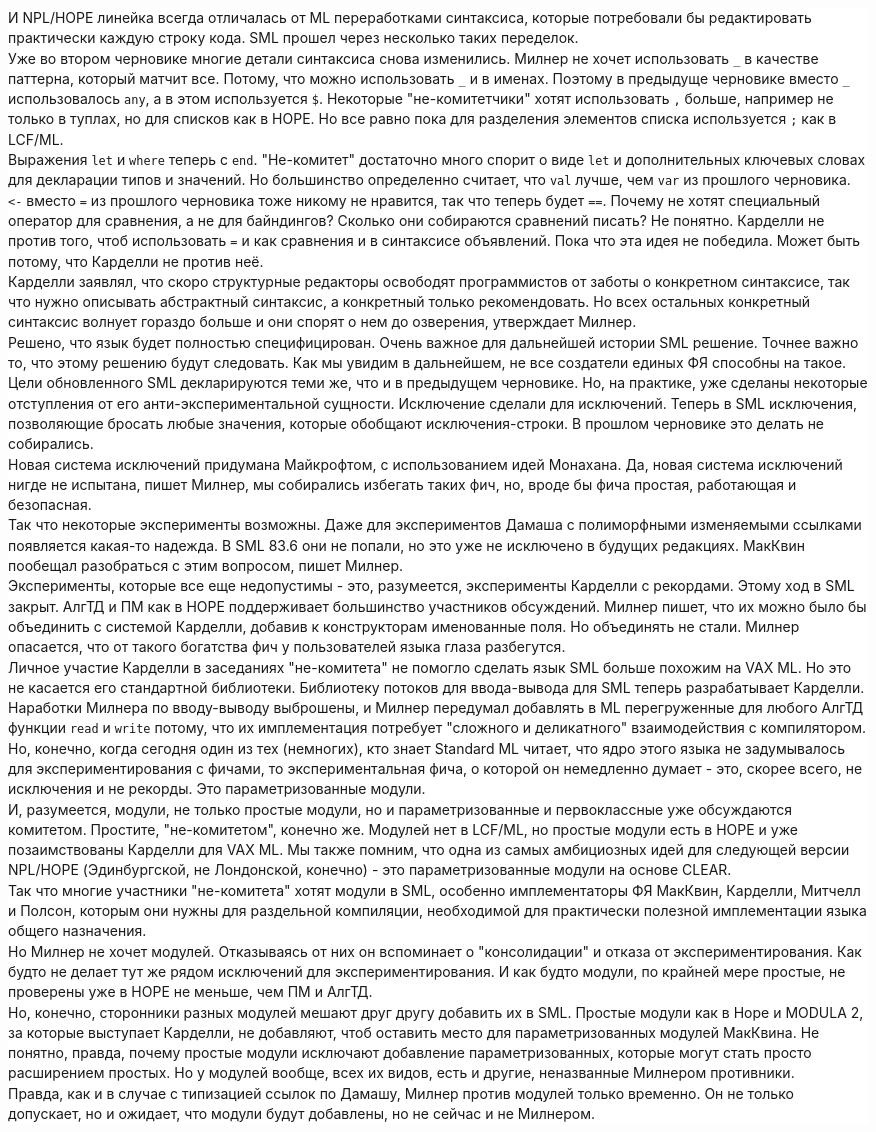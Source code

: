 И NPL/HOPE линейка всегда отличалась от ML переработками синтаксиса, которые потребовали бы редактировать практически каждую строку кода. SML прошел через несколько таких переделок.   
Уже во втором черновике многие детали синтаксиса снова изменились. Милнер не хочет использовать `_` в качестве паттерна, который матчит все. Потому, что можно использовать `_` и в именах. Поэтому в предыдуще черновике вместо `_` использовалось `any`, а в этом используется `$`. Некоторые "не-комитетчики" хотят использовать `,` больше, например не только в туплах, но для списков как в HOPE. Но все равно пока для разделения элементов списка используется `;` как в LCF/ML.   
Выражения `let` и `where` теперь с `end`. "Не-комитет" достаточно много спорит о виде `let` и дополнительных ключевых словах для декларации типов и значений. Но большинство определенно считает, что `val` лучше, чем `var` из прошлого черновика.   
`<-` вместо `=` из прошлого черновика тоже никому не нравится, так что теперь будет `==`. Почему не хотят специальный оператор для сравнения, а не для байндингов? Сколько они собираются сравнений писать? Не понятно. Карделли не против того, чтоб использовать `=` и как сравнения и в синтаксисе объявлений. Пока что эта идея не победила. Может быть потому, что Карделли не против неё.   
Карделли заявлял, что скоро структурные редакторы освободят программистов от заботы о конкретном синтаксисе, так что нужно описывать абстрактный синтаксис, а конкретный только рекомендовать. Но всех остальных конкретный синтаксис волнует гораздо больше и они спорят о нем до озверения, утверждает Милнер.   
Решено, что язык будет полностью специфицирован. Очень важное для дальнейшей истории SML решение. Точнее важно то, что этому решению будут следовать. Как мы увидим в дальнейшем, не все создатели единых ФЯ способны на такое.   
Цели обновленного SML декларируются теми же, что и в предыдущем черновике. Но, на практике, уже сделаны некоторые отступления от его анти-экспериментальной сущности. Исключение сделали для исключений. Теперь в SML исключения, позволяющие бросать любые значения, которые обобщают исключения-строки. В прошлом черновике это делать не собирались.   
Новая система исключений придумана Майкрофтом, с использованием идей Монахана. Да, новая система исключений нигде не испытана, пишет Милнер, мы собирались избегать таких фич, но, вроде бы фича простая, работающая и безопасная.   
Так что некоторые эксперименты возможны. Даже для экспериментов Дамаша с полиморфными изменяемыми ссылками появляется какая-то надежда. В SML 83.6 они не попали, но это уже не исключено в будущих редакциях. МакКвин пообещал разобраться с этим вопросом, пишет Милнер.   
Эксперименты, которые все еще недопустимы - это, разумеется, эксперименты Карделли с рекордами. Этому ход в SML закрыт. АлгТД и ПМ как в HOPE поддерживает большинство участников обсуждений. Милнер пишет, что их можно было бы объединить с системой Карделли, добавив к конструкторам именованные поля. Но объединять не стали. Милнер опасается, что от такого богатства фич у пользователей языка глаза разбегутся.   
Личное участие Карделли в заседаниях "не-комитета" не помогло сделать язык SML больше похожим на VAX ML. Но это не касается его стандартной библиотеки. Библиотеку потоков для ввода-вывода для SML теперь разрабатывает Карделли. Наработки Милнера по вводу-выводу выброшены, и Милнер передумал добавлять в ML перегруженные для любого АлгТД функции `read` и `write` потому, что их имплементация потребует "сложного и деликатного" взаимодействия с компилятором.   
Но, конечно, когда сегодня один из тех (немногих), кто знает Standard ML читает, что ядро этого языка не задумывалось для экспериментирования с фичами, то экспериментальная фича, о которой он немедленно думает - это, скорее всего, не исключения и не рекорды. Это параметризованные модули.   
И, разумеется, модули, не только простые модули, но и параметризованные и первоклассные уже обсуждаются комитетом. Простите, "не-комитетом", конечно же. Модулей нет в LCF/ML, но простые модули есть в HOPE и уже позаимствованы Карделли для VAX ML. Мы также помним, что одна из самых амбициозных идей для следующей версии NPL/HOPE (Эдинбургской, не Лондонской, конечно) - это параметризованные модули на основе CLEAR.   
Так что многие участники "не-комитета" хотят модули в SML, особенно имплементаторы ФЯ МакКвин, Карделли, Митчелл и Полсон, которым они нужны для раздельной компиляции, необходимой для практически полезной имплементации языка общего назначения.   
Но Милнер не хочет модулей. Отказываясь от них он вспоминает о "консолидации" и отказа от экспериментирования. Как будто не делает тут же рядом исключений для экспериментирования. И как будто модули, по крайней мере простые, не проверены уже в HOPE не меньше, чем ПМ и АлгТД.   
Но, конечно, сторонники разных модулей мешают друг другу добавить их в SML. Простые модули как в Hope и MODULA 2, за которые выступает Карделли, не добавляют, чтоб оставить место для параметризованных модулей МакКвина. Не понятно, правда, почему простые модули исключают добавление параметризованных, которые могут стать просто расширением простых. Но у модулей вообще, всех их видов, есть и другие, неназванные Милнером противники.   
Правда, как и в случае с типизацией ссылок по Дамашу, Милнер против модулей только временно. Он не только допускает, но и ожидает, что модули будут добавлены, но не сейчас и не Милнером.   